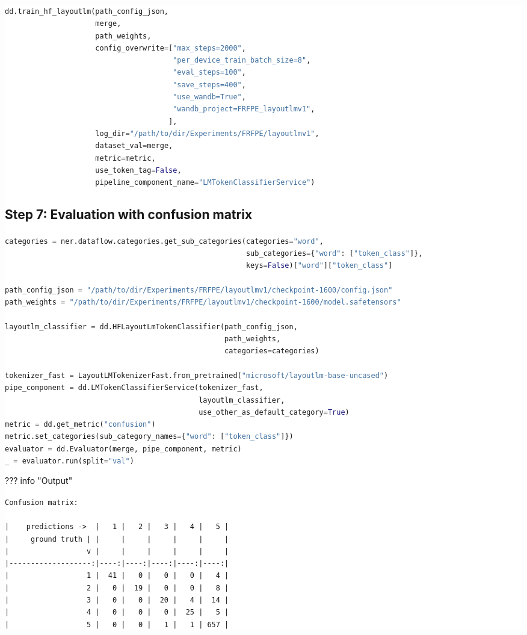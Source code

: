 

```python
dd.train_hf_layoutlm(path_config_json,
                     merge,
                     path_weights,
                     config_overwrite=["max_steps=2000",
                                       "per_device_train_batch_size=8",
                                       "eval_steps=100",
                                       "save_steps=400",
                                       "use_wandb=True",
                                       "wandb_project=FRFPE_layoutlmv1",
                                      ],
                     log_dir="/path/to/dir/Experiments/FRFPE/layoutlmv1",
                     dataset_val=merge,
                     metric=metric,
                     use_token_tag=False,
                     pipeline_component_name="LMTokenClassifierService")
```


## Step 7: Evaluation with confusion matrix



```python
categories = ner.dataflow.categories.get_sub_categories(categories="word",
                                                        sub_categories={"word": ["token_class"]},
                                                        keys=False)["word"]["token_class"]

path_config_json = "/path/to/dir/Experiments/FRFPE/layoutlmv1/checkpoint-1600/config.json"
path_weights = "/path/to/dir/Experiments/FRFPE/layoutlmv1/checkpoint-1600/model.safetensors"

layoutlm_classifier = dd.HFLayoutLmTokenClassifier(path_config_json,
                                                   path_weights,
                                                   categories=categories)

tokenizer_fast = LayoutLMTokenizerFast.from_pretrained("microsoft/layoutlm-base-uncased")
pipe_component = dd.LMTokenClassifierService(tokenizer_fast,
                                             layoutlm_classifier,
                                             use_other_as_default_category=True)
metric = dd.get_metric("confusion")
metric.set_categories(sub_category_names={"word": ["token_class"]})
evaluator = dd.Evaluator(merge, pipe_component, metric)
_ = evaluator.run(split="val")
```

??? info "Output"

    Confusion matrix: 

    |    predictions ->  |   1 |   2 |   3 |   4 |   5 |
    |     ground truth | |     |     |     |     |     |
    |                  v |     |     |     |     |     |
    |-------------------:|----:|----:|----:|----:|----:|
    |                  1 |  41 |   0 |   0 |   0 |   4 |
    |                  2 |   0 |  19 |   0 |   0 |   8 |
    |                  3 |   0 |   0 |  20 |   4 |  14 |
    |                  4 |   0 |   0 |   0 |  25 |   5 |
    |                  5 |   0 |   0 |   1 |   1 | 657 |

